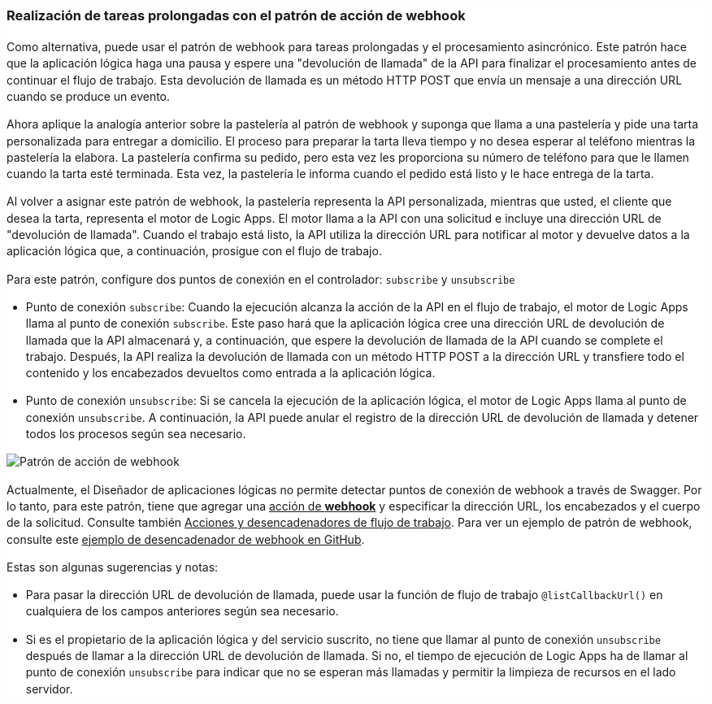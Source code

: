 ### <a name="perform-long-running-tasks-with-the-webhook-action-pattern"></a>Realización de tareas prolongadas con el patrón de acción de webhook

Como alternativa, puede usar el patrón de webhook para tareas prolongadas y el procesamiento asincrónico. Este patrón hace que la aplicación lógica haga una pausa y espere una "devolución de llamada" de la API para finalizar el procesamiento antes de continuar el flujo de trabajo. Esta devolución de llamada es un método HTTP POST que envía un mensaje a una dirección URL cuando se produce un evento. 

<a name="bakery-webhook-action"></a> Ahora aplique la analogía anterior sobre la pastelería al patrón de webhook y suponga que llama a una pastelería y pide una tarta personalizada para entregar a domicilio. El proceso para preparar la tarta lleva tiempo y no desea esperar al teléfono mientras la pastelería la elabora. La pastelería confirma su pedido, pero esta vez les proporciona su número de teléfono para que le llamen cuando la tarta esté terminada. Esta vez, la pastelería le informa cuando el pedido está listo y le hace entrega de la tarta.

Al volver a asignar este patrón de webhook, la pastelería representa la API personalizada, mientras que usted, el cliente que desea la tarta, representa el motor de Logic Apps. El motor llama a la API con una solicitud e incluye una dirección URL de "devolución de llamada".
Cuando el trabajo está listo, la API utiliza la dirección URL para notificar al motor y devuelve datos a la aplicación lógica que, a continuación, prosigue con el flujo de trabajo. 

Para este patrón, configure dos puntos de conexión en el controlador: `subscribe` y `unsubscribe`

*  Punto de conexión `subscribe`: Cuando la ejecución alcanza la acción de la API en el flujo de trabajo, el motor de Logic Apps llama al punto de conexión `subscribe`. Este paso hará que la aplicación lógica cree una dirección URL de devolución de llamada que la API almacenará y, a continuación, que espere la devolución de llamada de la API cuando se complete el trabajo. Después, la API realiza la devolución de llamada con un método HTTP POST a la dirección URL y transfiere todo el contenido y los encabezados devueltos como entrada a la aplicación lógica.

* Punto de conexión `unsubscribe`: Si se cancela la ejecución de la aplicación lógica, el motor de Logic Apps llama al punto de conexión `unsubscribe`. A continuación, la API puede anular el registro de la dirección URL de devolución de llamada y detener todos los procesos según sea necesario.

![Patrón de acción de webhook](./media/logic-apps-create-api-app/custom-api-webhook-action-pattern.png)

Actualmente, el Diseñador de aplicaciones lógicas no permite detectar puntos de conexión de webhook a través de Swagger. Por lo tanto, para este patrón, tiene que agregar una [acción de **webhook**](../connectors/connectors-native-webhook.md) y especificar la dirección URL, los encabezados y el cuerpo de la solicitud. Consulte también [Acciones y desencadenadores de flujo de trabajo](logic-apps-workflow-actions-triggers.md#apiconnection-webhook-action). Para ver un ejemplo de patrón de webhook, consulte este [ejemplo de desencadenador de webhook en GitHub](https://github.com/logicappsio/LogicAppTriggersExample/blob/master/LogicAppTriggers/Controllers/WebhookTriggerController.cs).

Estas son algunas sugerencias y notas:

* Para pasar la dirección URL de devolución de llamada, puede usar la función de flujo de trabajo `@listCallbackUrl()` en cualquiera de los campos anteriores según sea necesario.

* Si es el propietario de la aplicación lógica y del servicio suscrito, no tiene que llamar al punto de conexión `unsubscribe` después de llamar a la dirección URL de devolución de llamada. Si no, el tiempo de ejecución de Logic Apps ha de llamar al punto de conexión `unsubscribe` para indicar que no se esperan más llamadas y permitir la limpieza de recursos en el lado servidor.
